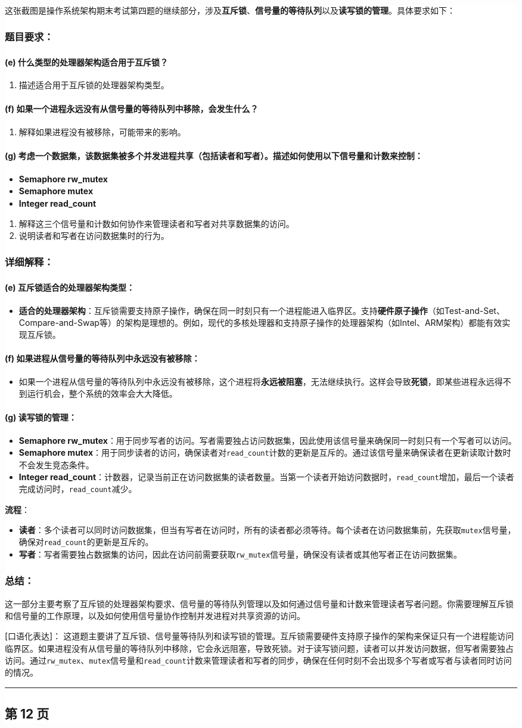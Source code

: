 这张截图是操作系统架构期末考试第四题的继续部分，涉及**互斥锁**、**信号量的等待队列**以及**读写锁的管理**。具体要求如下：

### 题目要求：

#### (e) 什么类型的处理器架构适合用于互斥锁？

1. 描述适合用于互斥锁的处理器架构类型。

#### (f) 如果一个进程永远没有从信号量的等待队列中移除，会发生什么？

1. 解释如果进程没有被移除，可能带来的影响。

#### (g) 考虑一个数据集，该数据集被多个并发进程共享（包括读者和写者）。描述如何使用以下信号量和计数来控制：

* **Semaphore rw\_mutex**
* **Semaphore mutex**
* **Integer read\_count**

1. 解释这三个信号量和计数如何协作来管理读者和写者对共享数据集的访问。
2. 说明读者和写者在访问数据集时的行为。

### 详细解释：

#### (e) 互斥锁适合的处理器架构类型：

* **适合的处理器架构**：互斥锁需要支持原子操作，确保在同一时刻只有一个进程能进入临界区。支持**硬件原子操作**（如Test-and-Set、Compare-and-Swap等）的架构是理想的。例如，现代的多核处理器和支持原子操作的处理器架构（如Intel、ARM架构）都能有效实现互斥锁。

#### (f) 如果进程从信号量的等待队列中永远没有被移除：

* 如果一个进程从信号量的等待队列中永远没有被移除，这个进程将**永远被阻塞**，无法继续执行。这样会导致**死锁**，即某些进程永远得不到运行机会，整个系统的效率会大大降低。

#### (g) 读写锁的管理：

* **Semaphore rw\_mutex**：用于同步写者的访问。写者需要独占访问数据集，因此使用该信号量来确保同一时刻只有一个写者可以访问。
* **Semaphore mutex**：用于同步读者的访问，确保读者对`read_count`计数的更新是互斥的。通过该信号量来确保读者在更新读取计数时不会发生竞态条件。
* **Integer read\_count**：计数器，记录当前正在访问数据集的读者数量。当第一个读者开始访问数据时，`read_count`增加，最后一个读者完成访问时，`read_count`减少。

**流程**：

* **读者**：多个读者可以同时访问数据集，但当有写者在访问时，所有的读者都必须等待。每个读者在访问数据集前，先获取`mutex`信号量，确保对`read_count`的更新是互斥的。
* **写者**：写者需要独占数据集的访问，因此在访问前需要获取`rw_mutex`信号量，确保没有读者或其他写者正在访问数据集。

### 总结：

这一部分主要考察了互斥锁的处理器架构要求、信号量的等待队列管理以及如何通过信号量和计数来管理读者写者问题。你需要理解互斥锁和信号量的工作原理，以及如何使用信号量协作控制并发进程对共享资源的访问。

\[口语化表达]：
这道题主要讲了互斥锁、信号量等待队列和读写锁的管理。互斥锁需要硬件支持原子操作的架构来保证只有一个进程能访问临界区。如果进程没有从信号量的等待队列中移除，它会永远阻塞，导致死锁。对于读写锁问题，读者可以并发访问数据，但写者需要独占访问。通过`rw_mutex`、`mutex`信号量和`read_count`计数来管理读者和写者的同步，确保在任何时刻不会出现多个写者或写者与读者同时访问的情况。


---

## 第 12 页

